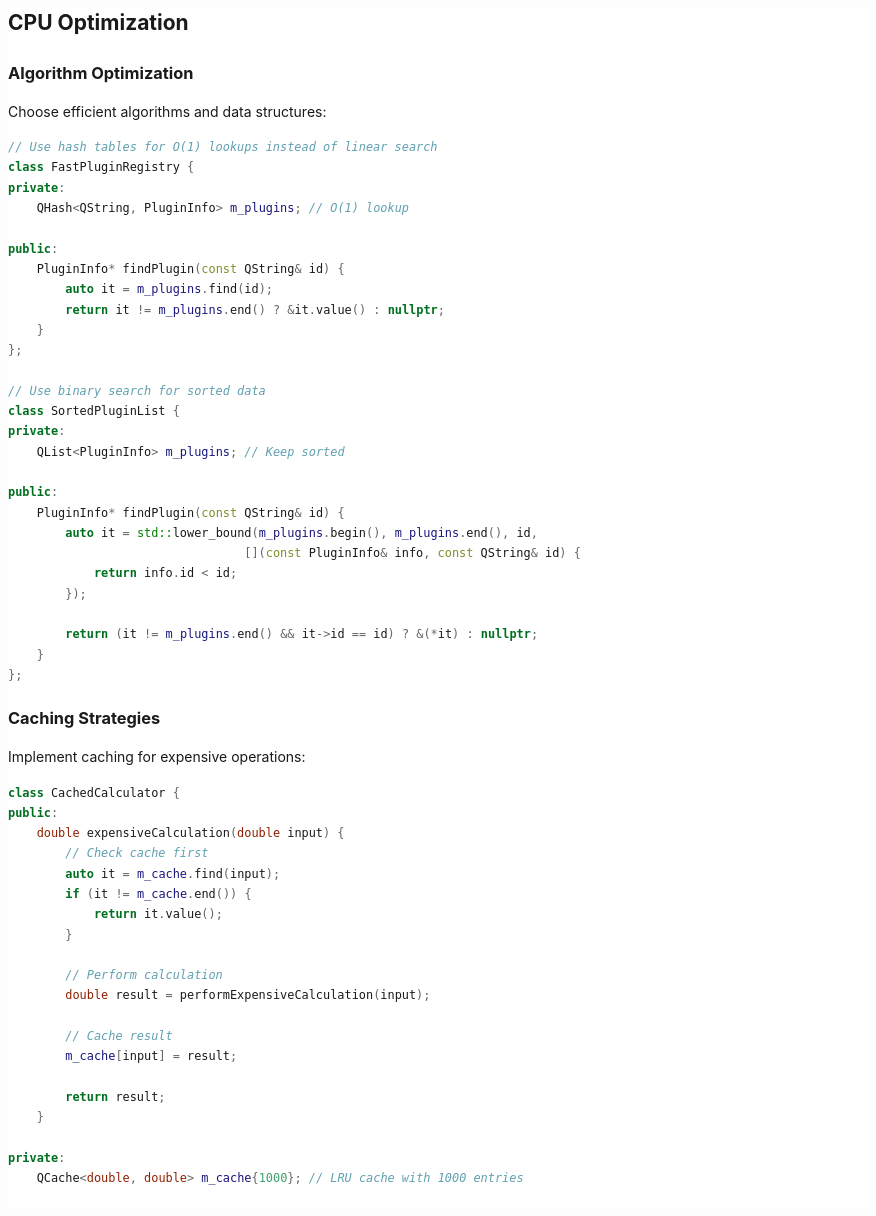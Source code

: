 ```cpp
```

## CPU Optimization

### Algorithm Optimization

Choose efficient algorithms and data structures:

```cpp
// Use hash tables for O(1) lookups instead of linear search
class FastPluginRegistry {
private:
    QHash<QString, PluginInfo> m_plugins; // O(1) lookup
    
public:
    PluginInfo* findPlugin(const QString& id) {
        auto it = m_plugins.find(id);
        return it != m_plugins.end() ? &it.value() : nullptr;
    }
};

// Use binary search for sorted data
class SortedPluginList {
private:
    QList<PluginInfo> m_plugins; // Keep sorted
    
public:
    PluginInfo* findPlugin(const QString& id) {
        auto it = std::lower_bound(m_plugins.begin(), m_plugins.end(), id,
                                 [](const PluginInfo& info, const QString& id) {
            return info.id < id;
        });
        
        return (it != m_plugins.end() && it->id == id) ? &(*it) : nullptr;
    }
};
```

### Caching Strategies

Implement caching for expensive operations:

```cpp
class CachedCalculator {
public:
    double expensiveCalculation(double input) {
        // Check cache first
        auto it = m_cache.find(input);
        if (it != m_cache.end()) {
            return it.value();
        }
        
        // Perform calculation
        double result = performExpensiveCalculation(input);
        
        // Cache result
        m_cache[input] = result;
        
        return result;
    }
    
private:
    QCache<double, double> m_cache{1000}; // LRU cache with 1000 entries
    
```